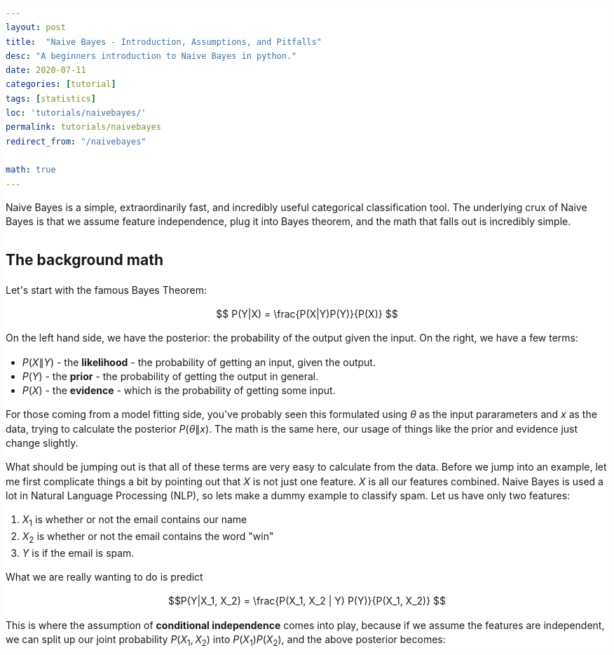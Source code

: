 ```yaml
---
layout: post
title:  "Naive Bayes - Introduction, Assumptions, and Pitfalls"
desc: "A beginners introduction to Naive Bayes in python."
date: 2020-07-11
categories: [tutorial]
tags: [statistics]
loc: 'tutorials/naivebayes/'
permalink: tutorials/naivebayes 
redirect_from: "/naivebayes"

math: true
---
```


Naive Bayes is a simple, extraordinarily fast, and incredibly useful categorical classification tool. The underlying crux of Naive Bayes is that we assume feature independence, plug it into Bayes theorem, and the math that falls out is incredibly simple.

## The background math

Let's start with the famous Bayes Theorem:

$$ P(Y|X) = \frac{P(X|Y)P(Y)}{P(X)} $$

On the left hand side, we have the posterior: the probability of the output given the input. On the right, we have a few terms:

* $P(X\|Y)$ - the **likelihood** - the probability of getting an input, given the output.
* $P(Y)$ - the **prior** - the probability of getting the output in general. 
* $P(X)$ - the **evidence** - which is the probability of getting some input.

<div class="aside" markdown="1">

For those coming from a model fitting side, you've probably seen this formulated using $\theta$ as the input pararameters and $x$ as the data, trying to calculate the posterior $P(\theta\|x)$. The math is the same here, our usage of things like the prior and evidence just change slightly.

</div>

What should be jumping out is that all of these terms are very easy to calculate from the data. Before we jump into an example, let me first complicate things a bit by pointing out that $X$ is not just one feature. $X$ is all our features combined. Naive Bayes is used a lot in Natural Language Processing (NLP), so lets make a dummy example to classify spam. Let us have only two features:

1. $X_1$ is whether or not the email contains our name
2. $X_2$ is whether or not the email contains the word "win"
3. $Y$ is if the email is spam.

What we are really wanting to do is predict

$$P(Y|X_1, X_2) = \frac{P(X_1, X_2 | Y) P(Y)}{P(X_1, X_2)} $$

This is where the assumption of **conditional independence** comes into play, because if we assume the features are independent, we can split up our joint probability $P(X_1, X_2)$ into $P(X_1)P(X_2)$, and the above posterior becomes:
